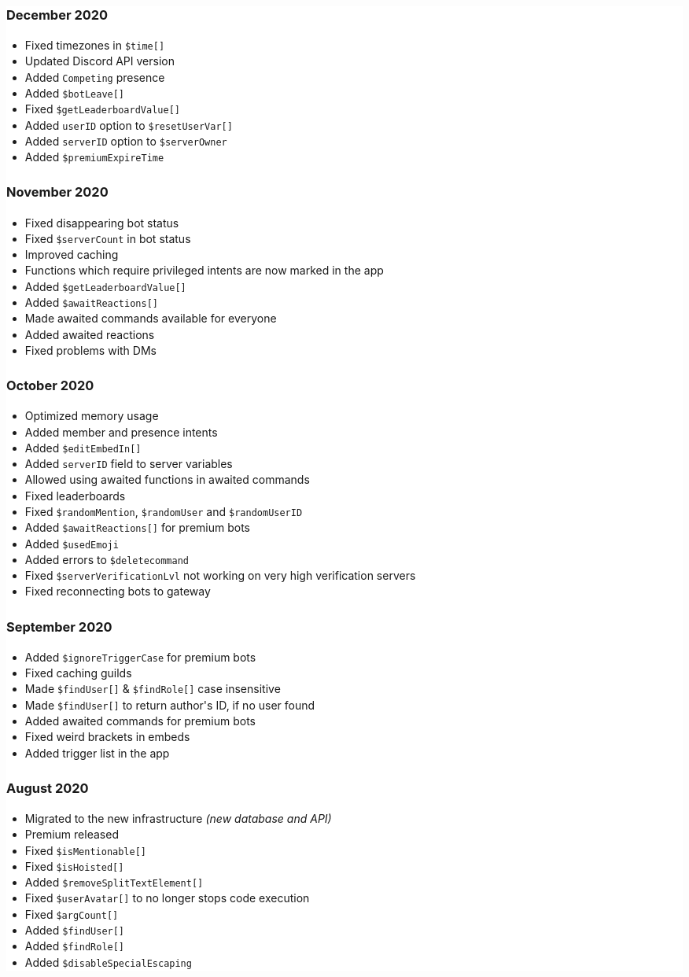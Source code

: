 
### December 2020
- Fixed timezones in `$time[]`
- Updated Discord API version
- Added `Competing` presence
- Added `$botLeave[]`
- Fixed `$getLeaderboardValue[]`
- Added `userID` option to `$resetUserVar[]`
- Added `serverID` option to `$serverOwner`
- Added `$premiumExpireTime`

### November 2020
- Fixed disappearing bot status
- Fixed `$serverCount` in bot status
- Improved caching
- Functions which require privileged intents are now marked in the app
- Added `$getLeaderboardValue[]`
- Added `$awaitReactions[]`
- Made awaited commands available for everyone
- Added awaited reactions
- Fixed problems with DMs

### October 2020
- Optimized memory usage
- Added member and presence intents
- Added `$editEmbedIn[]`
- Added `serverID` field to server variables
- Allowed using awaited functions in awaited commands
- Fixed leaderboards
- Fixed `$randomMention`, `$randomUser` and `$randomUserID`
- Added `$awaitReactions[]` for premium bots
- Added `$usedEmoji`
- Added errors to `$deletecommand`
- Fixed `$serverVerificationLvl` not working on very high verification servers
- Fixed reconnecting bots to gateway

### September 2020
- Added `$ignoreTriggerCase` for premium bots
- Fixed caching guilds
- Made `$findUser[]` & `$findRole[]` case insensitive
- Made `$findUser[]` to return author's ID, if no user found
- Added awaited commands for premium bots
- Fixed weird brackets in embeds
- Added trigger list in the app

### August 2020
- Migrated to the new infrastructure *(new database and API)*
- Premium released
- Fixed `$isMentionable[]`
- Fixed `$isHoisted[]`
- Added `$removeSplitTextElement[]`
- Fixed `$userAvatar[]` to no longer stops code execution
- Fixed `$argCount[]`
- Added `$findUser[]`
- Added `$findRole[]`
- Added `$disableSpecialEscaping`
